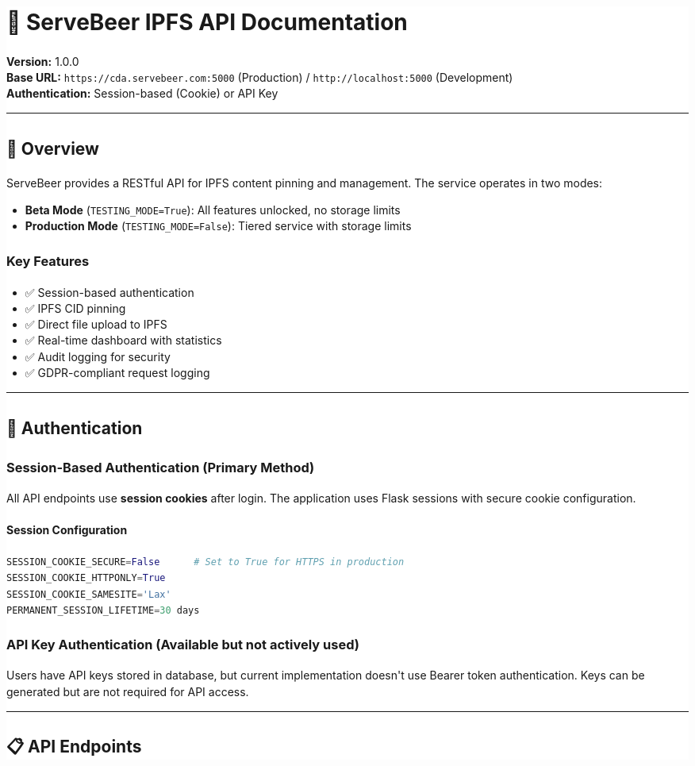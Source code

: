# 📘 ServeBeer IPFS API Documentation

**Version:** 1.0.0  
**Base URL:** `https://cda.servebeer.com:5000` (Production) / `http://localhost:5000` (Development)  
**Authentication:** Session-based (Cookie) or API Key

---

## 🎯 Overview

ServeBeer provides a RESTful API for IPFS content pinning and management. The service operates in two modes:
- **Beta Mode** (`TESTING_MODE=True`): All features unlocked, no storage limits
- **Production Mode** (`TESTING_MODE=False`): Tiered service with storage limits

### Key Features

- ✅ Session-based authentication
- ✅ IPFS CID pinning
- ✅ Direct file upload to IPFS
- ✅ Real-time dashboard with statistics
- ✅ Audit logging for security
- ✅ GDPR-compliant request logging

---

## 🔐 Authentication

### Session-Based Authentication (Primary Method)

All API endpoints use **session cookies** after login. The application uses Flask sessions with secure cookie configuration.

#### Session Configuration
```python
SESSION_COOKIE_SECURE=False      # Set to True for HTTPS in production
SESSION_COOKIE_HTTPONLY=True
SESSION_COOKIE_SAMESITE='Lax'
PERMANENT_SESSION_LIFETIME=30 days
```

### API Key Authentication (Available but not actively used)

Users have API keys stored in database, but current implementation doesn't use Bearer token authentication. Keys can be generated but are not required for API access.

---

## 📋 API Endpoints
